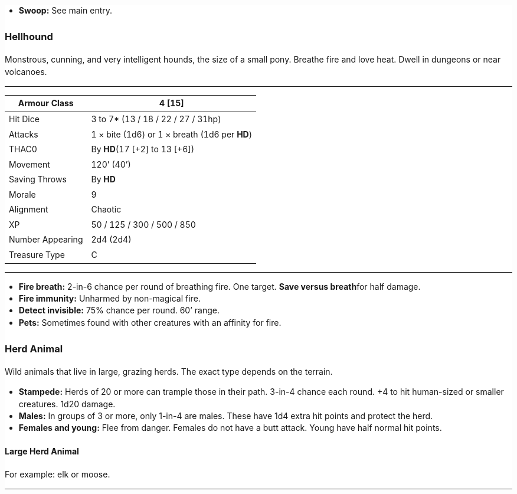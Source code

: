 
* **Swoop:** See main entry.

### Hellhound

Monstrous, cunning, and very intelligent hounds, the size of a small pony. Breathe fire and love heat. Dwell in dungeons or near volcanoes.

---

| Armour Class | 4 [15] |
| --- | --- |
| Hit Dice | 3 to 7* (13 / 18 / 22 / 27 / 31hp) |
| Attacks | 1 × bite (1d6) or 1 × breath (1d6 per **HD**) |
| THAC0 | By **HD**(17 [+2] to 13 [+6]) |
| Movement | 120’ (40’) |
| Saving Throws | By **HD**|
| Morale | 9 |
| Alignment | Chaotic |
| XP | 50 / 125 / 300 / 500 / 850 |
| Number Appearing | 2d4 (2d4) |
| Treasure Type | C |

---

* **Fire breath:** 2-in-6 chance per round of breathing fire. One target. **Save versus breath**for half damage.
* **Fire immunity:** Unharmed by non-magical fire.
* **Detect invisible:** 75% chance per round. 60’ range.
* **Pets:** Sometimes found with other creatures with an affinity for fire.

### Herd Animal

Wild animals that live in large, grazing herds. The exact type depends on the terrain.

* **Stampede:** Herds of 20 or more can trample those in their path. 3-in-4 chance each round. +4 to hit human-sized or smaller creatures. 1d20 damage.
* **Males:** In groups of 3 or more, only 1-in-4 are males. These have 1d4 extra hit points and protect the herd.
* **Females and young:** Flee from danger. Females do not have a butt attack. Young have half normal hit points.

#### Large Herd Animal

For example: elk or moose.

---
